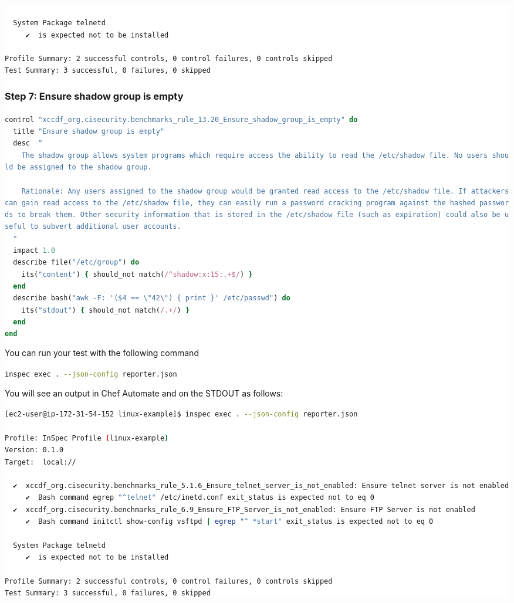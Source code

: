 ```bash

  System Package telnetd
     ✔  is expected not to be installed

Profile Summary: 2 successful controls, 0 control failures, 0 controls skipped
Test Summary: 3 successful, 0 failures, 0 skipped
```
  
### Step 7: Ensure shadow group is empty
```ruby
control "xccdf_org.cisecurity.benchmarks_rule_13.20_Ensure_shadow_group_is_empty" do
  title "Ensure shadow group is empty"
  desc  "
    The shadow group allows system programs which require access the ability to read the /etc/shadow file. No users should be assigned to the shadow group.

    Rationale: Any users assigned to the shadow group would be granted read access to the /etc/shadow file. If attackers can gain read access to the /etc/shadow file, they can easily run a password cracking program against the hashed passwords to break them. Other security information that is stored in the /etc/shadow file (such as expiration) could also be useful to subvert additional user accounts.
  "
  impact 1.0
  describe file("/etc/group") do
    its("content") { should_not match(/^shadow:x:15:.+$/) }
  end
  describe bash("awk -F: '($4 == \"42\") { print }' /etc/passwd") do
    its("stdout") { should_not match(/.+/) }
  end
end
```
  
You can run your test with the following command
```bash
inspec exec . --json-config reporter.json
```
  
You will see an output in Chef Automate and on the STDOUT as follows:  
```bash
[ec2-user@ip-172-31-54-152 linux-example]$ inspec exec . --json-config reporter.json

Profile: InSpec Profile (linux-example)
Version: 0.1.0
Target:  local://

  ✔  xccdf_org.cisecurity.benchmarks_rule_5.1.6_Ensure_telnet_server_is_not_enabled: Ensure telnet server is not enabled
     ✔  Bash command egrep "^telnet" /etc/inetd.conf exit_status is expected not to eq 0
  ✔  xccdf_org.cisecurity.benchmarks_rule_6.9_Ensure_FTP_Server_is_not_enabled: Ensure FTP Server is not enabled
     ✔  Bash command initctl show-config vsftpd | egrep "^ *start" exit_status is expected not to eq 0

  System Package telnetd
     ✔  is expected not to be installed

Profile Summary: 2 successful controls, 0 control failures, 0 controls skipped
Test Summary: 3 successful, 0 failures, 0 skipped
```
  